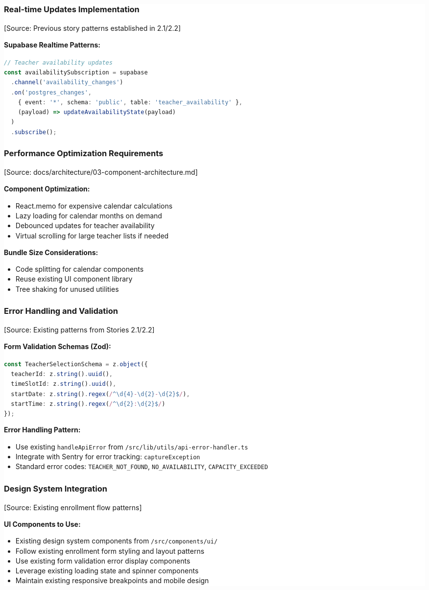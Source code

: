 ### Real-time Updates Implementation
[Source: Previous story patterns established in 2.1/2.2]

**Supabase Realtime Patterns:**
```typescript
// Teacher availability updates
const availabilitySubscription = supabase
  .channel('availability_changes')
  .on('postgres_changes',
    { event: '*', schema: 'public', table: 'teacher_availability' },
    (payload) => updateAvailabilityState(payload)
  )
  .subscribe();
```

### Performance Optimization Requirements
[Source: docs/architecture/03-component-architecture.md]

**Component Optimization:**
- React.memo for expensive calendar calculations
- Lazy loading for calendar months on demand
- Debounced updates for teacher availability
- Virtual scrolling for large teacher lists if needed

**Bundle Size Considerations:**
- Code splitting for calendar components
- Reuse existing UI component library
- Tree shaking for unused utilities

### Error Handling and Validation
[Source: Existing patterns from Stories 2.1/2.2]

**Form Validation Schemas (Zod):**
```typescript
const TeacherSelectionSchema = z.object({
  teacherId: z.string().uuid(),
  timeSlotId: z.string().uuid(),
  startDate: z.string().regex(/^\d{4}-\d{2}-\d{2}$/),
  startTime: z.string().regex(/^\d{2}:\d{2}$/)
});
```

**Error Handling Pattern:**
- Use existing `handleApiError` from `/src/lib/utils/api-error-handler.ts`
- Integrate with Sentry for error tracking: `captureException`
- Standard error codes: `TEACHER_NOT_FOUND`, `NO_AVAILABILITY`, `CAPACITY_EXCEEDED`

### Design System Integration
[Source: Existing enrollment flow patterns]

**UI Components to Use:**
- Existing design system components from `/src/components/ui/`
- Follow existing enrollment form styling and layout patterns
- Use existing form validation error display components
- Leverage existing loading state and spinner components
- Maintain existing responsive breakpoints and mobile design
